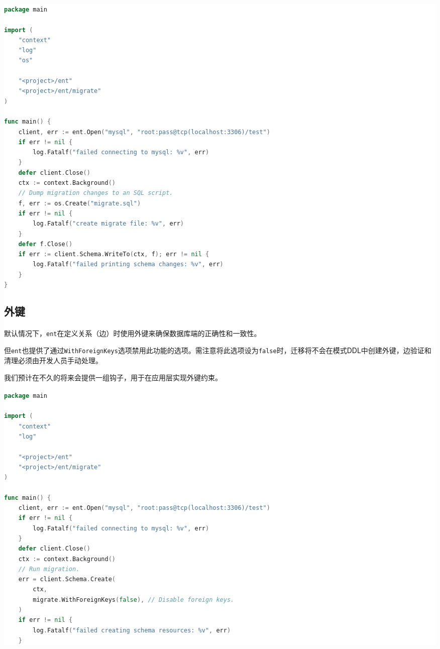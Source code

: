 ```go
package main

import (
	"context"
	"log"
	"os"
	
	"<project>/ent"
	"<project>/ent/migrate"
)

func main() {
	client, err := ent.Open("mysql", "root:pass@tcp(localhost:3306)/test")
	if err != nil {
		log.Fatalf("failed connecting to mysql: %v", err)
	}
	defer client.Close()
	ctx := context.Background()
	// Dump migration changes to an SQL script.
	f, err := os.Create("migrate.sql")
	if err != nil {
		log.Fatalf("create migrate file: %v", err)
	}
	defer f.Close()
	if err := client.Schema.WriteTo(ctx, f); err != nil {
		log.Fatalf("failed printing schema changes: %v", err)
	}
}
```

## 外键

默认情况下，`ent`在定义关系（边）时使用外键来确保数据库端的正确性和一致性。

但`ent`也提供了通过`WithForeignKeys`选项禁用此功能的选项。需注意将此选项设为`false`时，迁移将不会在模式DDL中创建外键，边验证和清理必须由开发人员手动处理。

我们预计在不久的将来会提供一组钩子，用于在应用层实现外键约束。

```go
package main

import (
    "context"
    "log"

    "<project>/ent"
    "<project>/ent/migrate"
)

func main() {
    client, err := ent.Open("mysql", "root:pass@tcp(localhost:3306)/test")
    if err != nil {
        log.Fatalf("failed connecting to mysql: %v", err)
    }
    defer client.Close()
    ctx := context.Background()
    // Run migration.
    err = client.Schema.Create(
        ctx,
        migrate.WithForeignKeys(false), // Disable foreign keys.
    )
    if err != nil {
        log.Fatalf("failed creating schema resources: %v", err)
    }
```